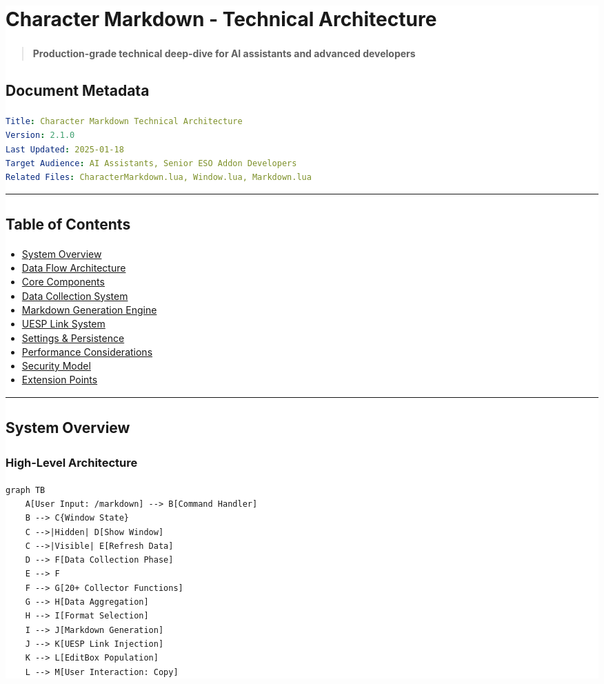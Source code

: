 # Character Markdown - Technical Architecture

> **Production-grade technical deep-dive for AI assistants and advanced developers**

## Document Metadata

```yaml
Title: Character Markdown Technical Architecture
Version: 2.1.0
Last Updated: 2025-01-18
Target Audience: AI Assistants, Senior ESO Addon Developers
Related Files: CharacterMarkdown.lua, Window.lua, Markdown.lua
```

---

## Table of Contents

- [System Overview](#system-overview)
- [Data Flow Architecture](#data-flow-architecture)
- [Core Components](#core-components)
- [Data Collection System](#data-collection-system)
- [Markdown Generation Engine](#markdown-generation-engine)
- [UESP Link System](#uesp-link-system)
- [Settings & Persistence](#settings--persistence)
- [Performance Considerations](#performance-considerations)
- [Security Model](#security-model)
- [Extension Points](#extension-points)

---

## System Overview

### High-Level Architecture

```mermaid
graph TB
    A[User Input: /markdown] --> B[Command Handler]
    B --> C{Window State}
    C -->|Hidden| D[Show Window]
    C -->|Visible| E[Refresh Data]
    D --> F[Data Collection Phase]
    E --> F
    F --> G[20+ Collector Functions]
    G --> H[Data Aggregation]
    H --> I[Format Selection]
    I --> J[Markdown Generation]
    J --> K[UESP Link Injection]
    K --> L[EditBox Population]
    L --> M[User Interaction: Copy]
```

